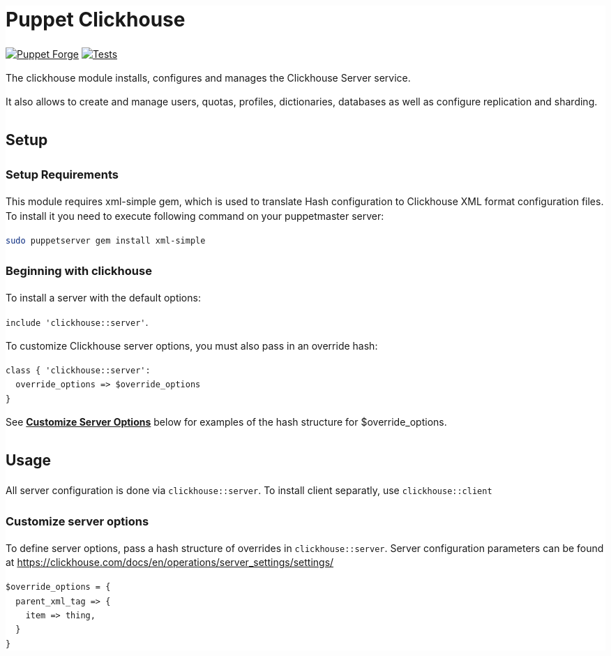 # Puppet Clickhouse

[![Puppet Forge](http://img.shields.io/puppetforge/v/deric/clickhouse.svg)](https://forge.puppet.com/modules/deric/clickhouse) [![Tests](https://github.com/deric/puppet-clickhouse/actions/workflows/spec.yml/badge.svg)](https://github.com/deric/puppet-clickhouse/actions/workflows/spec.yml)

The clickhouse module installs, configures and manages the Clickhouse Server service.

It also allows to create and manage users, quotas, profiles, dictionaries, databases as well as configure replication and sharding.

## Setup

### Setup Requirements

This module requires xml-simple gem, which is used to translate Hash configuration to Clickhouse XML format configuration files.
To install it you need to execute following command on your puppetmaster server:

```bash
sudo puppetserver gem install xml-simple
```

### Beginning with clickhouse

To install a server with the default options:

`include 'clickhouse::server'`.

To customize Clickhouse server options, you must also pass in an override hash:

```puppet
class { 'clickhouse::server':
  override_options => $override_options
}
```

See [**Customize Server Options**](#customize-server-options) below for examples of the hash structure for $override_options.

## Usage

All server configuration is done via `clickhouse::server`. To install client separatly, use `clickhouse::client`

### Customize server options

To define server options, pass a hash structure of overrides in `clickhouse::server`. Server configuration parameters can be found at https://clickhouse.com/docs/en/operations/server_settings/settings/

```puppet
$override_options = {
  parent_xml_tag => {
    item => thing,
  }
}
```
